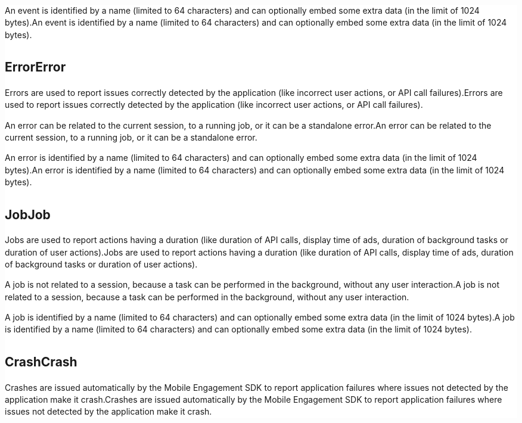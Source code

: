 <span data-ttu-id="9e41b-126">An event is identified by a name (limited to 64 characters) and can optionally embed some extra data (in the limit of 1024 bytes).</span><span class="sxs-lookup"><span data-stu-id="9e41b-126">An event is identified by a name (limited to 64 characters) and can optionally embed some extra data (in the limit of 1024 bytes).</span></span>

## <a name="error"></a><span data-ttu-id="9e41b-127">Error</span><span class="sxs-lookup"><span data-stu-id="9e41b-127">Error</span></span>
<span data-ttu-id="9e41b-128">Errors are used to report issues correctly detected by the application (like incorrect user actions, or API call failures).</span><span class="sxs-lookup"><span data-stu-id="9e41b-128">Errors are used to report issues correctly detected by the application (like incorrect user actions, or API call failures).</span></span>

<span data-ttu-id="9e41b-129">An error can be related to the current session, to a running job, or it can be a standalone error.</span><span class="sxs-lookup"><span data-stu-id="9e41b-129">An error can be related to the current session, to a running job, or it can be a standalone error.</span></span>

<span data-ttu-id="9e41b-130">An error is identified by a name (limited to 64 characters) and can optionally embed some extra data (in the limit of 1024 bytes).</span><span class="sxs-lookup"><span data-stu-id="9e41b-130">An error is identified by a name (limited to 64 characters) and can optionally embed some extra data (in the limit of 1024 bytes).</span></span>

## <a name="job"></a><span data-ttu-id="9e41b-131">Job</span><span class="sxs-lookup"><span data-stu-id="9e41b-131">Job</span></span>
<span data-ttu-id="9e41b-132">Jobs are used to report actions having a duration (like duration of API calls, display time of ads, duration of background tasks or duration of user actions).</span><span class="sxs-lookup"><span data-stu-id="9e41b-132">Jobs are used to report actions having a duration (like duration of API calls, display time of ads, duration of background tasks or duration of user actions).</span></span>

<span data-ttu-id="9e41b-133">A job is not related to a session, because a task can be performed in the background, without any user interaction.</span><span class="sxs-lookup"><span data-stu-id="9e41b-133">A job is not related to a session, because a task can be performed in the background, without any user interaction.</span></span>

<span data-ttu-id="9e41b-134">A job is identified by a name (limited to 64 characters) and can optionally embed some extra data (in the limit of 1024 bytes).</span><span class="sxs-lookup"><span data-stu-id="9e41b-134">A job is identified by a name (limited to 64 characters) and can optionally embed some extra data (in the limit of 1024 bytes).</span></span>

## <a name="crash"></a><span data-ttu-id="9e41b-135">Crash</span><span class="sxs-lookup"><span data-stu-id="9e41b-135">Crash</span></span>
<span data-ttu-id="9e41b-136">Crashes are issued automatically by the Mobile Engagement SDK to report application failures where issues not detected by the application make it crash.</span><span class="sxs-lookup"><span data-stu-id="9e41b-136">Crashes are issued automatically by the Mobile Engagement SDK to report application failures where issues not detected by the application make it crash.</span></span>

